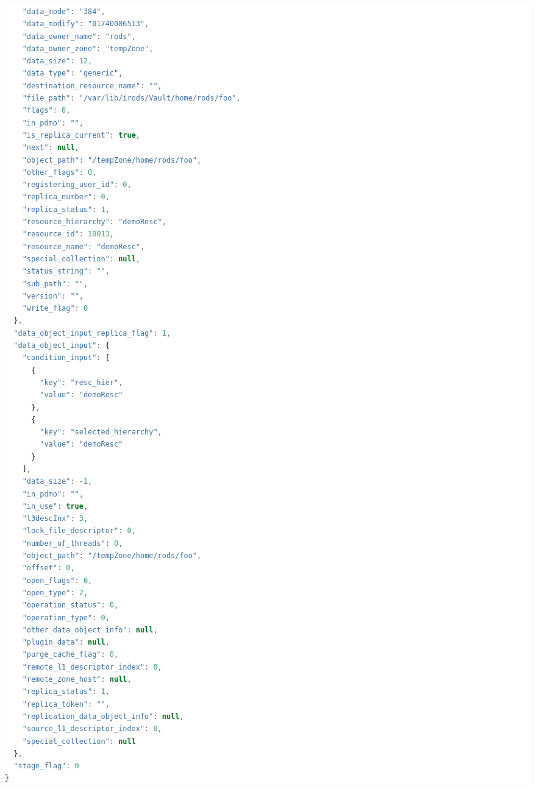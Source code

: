 ```javascript
    "data_mode": "384",
    "data_modify": "01740006513",
    "data_owner_name": "rods",
    "data_owner_zone": "tempZone",
    "data_size": 12,
    "data_type": "generic",
    "destination_resource_name": "",
    "file_path": "/var/lib/irods/Vault/home/rods/foo",
    "flags": 0,
    "in_pdmo": "",
    "is_replica_current": true,
    "next": null,
    "object_path": "/tempZone/home/rods/foo",
    "other_flags": 0,
    "registering_user_id": 0,
    "replica_number": 0,
    "replica_status": 1,
    "resource_hierarchy": "demoResc",
    "resource_id": 10013,
    "resource_name": "demoResc",
    "special_collection": null,
    "status_string": "",
    "sub_path": "",
    "version": "",
    "write_flag": 0
  },
  "data_object_input_replica_flag": 1,
  "data_object_input": {
    "condition_input": [
      {
        "key": "resc_hier",
        "value": "demoResc"
      },
      {
        "key": "selected_hierarchy",
        "value": "demoResc"
      }
    ],
    "data_size": -1,
    "in_pdmo": "",
    "in_use": true,
    "l3descInx": 3,
    "lock_file_descriptor": 0,
    "number_of_threads": 0,
    "object_path": "/tempZone/home/rods/foo",
    "offset": 0,
    "open_flags": 0,
    "open_type": 2,
    "operation_status": 0,
    "operation_type": 0,
    "other_data_object_info": null,
    "plugin_data": null,
    "purge_cache_flag": 0,
    "remote_l1_descriptor_index": 0,
    "remote_zone_host": null,
    "replica_status": 1,
    "replica_token": "",
    "replication_data_object_info": null,
    "source_l1_descriptor_index": 0,
    "special_collection": null
  },
  "stage_flag": 0
}
```